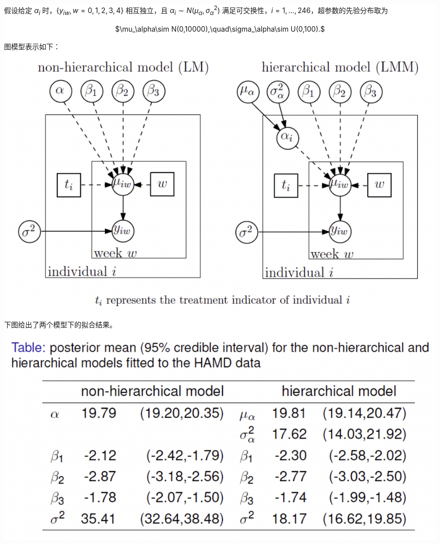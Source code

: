 假设给定 $\alpha_i$ 时，$\{y_{iw},w=0,1,2,3,4\}$ 相互独立，且 $\alpha_i\sim N(\mu_\alpha,\sigma_\alpha^2)$ 满足可交换性，$i=1,\dots,246$，超参数的先验分布取为
<center>
$\mu_\alpha\sim N(0,10000),\quad\sigma_\alpha\sim U(0,100).$
</center>

图模型表示如下：

![](/img/in_post/Bayes/BayesLec9_3.png)

下图给出了两个模型下的拟合结果。

![](/img/in_post/Bayes/BayesLec9_4.png)
